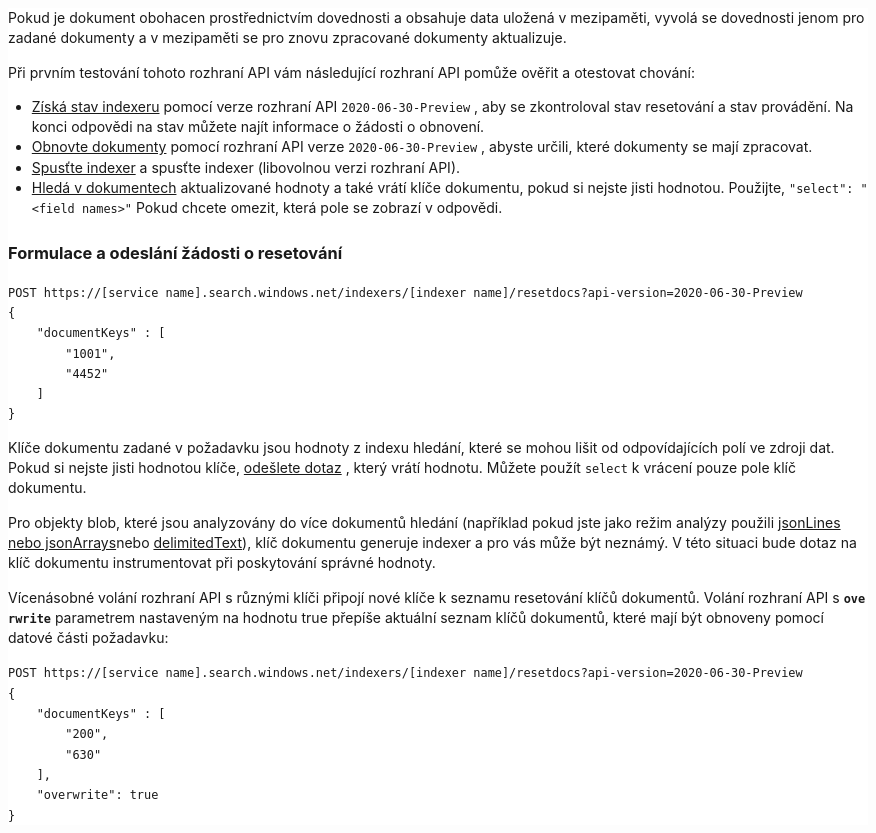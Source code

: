 Pokud je dokument obohacen prostřednictvím dovednosti a obsahuje data uložená v mezipaměti, vyvolá se dovednosti jenom pro zadané dokumenty a v mezipaměti se pro znovu zpracované dokumenty aktualizuje.

Při prvním testování tohoto rozhraní API vám následující rozhraní API pomůže ověřit a otestovat chování:

+ [Získá stav indexeru](/rest/api/searchservice/get-indexer-status) pomocí verze rozhraní API `2020-06-30-Preview` , aby se zkontroloval stav resetování a stav provádění. Na konci odpovědi na stav můžete najít informace o žádosti o obnovení.
+ [Obnovte dokumenty](/rest/api/searchservice/preview-api/reset-documents) pomocí rozhraní API verze `2020-06-30-Preview` , abyste určili, které dokumenty se mají zpracovat.
+ [Spusťte indexer](/rest/api/searchservice/run-indexer) a spusťte indexer (libovolnou verzi rozhraní API).
+ [Hledá v dokumentech](/rest/api/searchservice/search-documents) aktualizované hodnoty a také vrátí klíče dokumentu, pokud si nejste jisti hodnotou. Použijte, `"select": "<field names>"` Pokud chcete omezit, která pole se zobrazí v odpovědi.

### <a name="formulate-and-send-the-reset-request"></a>Formulace a odeslání žádosti o resetování

```http
POST https://[service name].search.windows.net/indexers/[indexer name]/resetdocs?api-version=2020-06-30-Preview
{
    "documentKeys" : [
        "1001",
        "4452"
    ]
}
```

Klíče dokumentu zadané v požadavku jsou hodnoty z indexu hledání, které se mohou lišit od odpovídajících polí ve zdroji dat. Pokud si nejste jisti hodnotou klíče, [odešlete dotaz](search-query-create.md) , který vrátí hodnotu. Můžete použít `select` k vrácení pouze pole klíč dokumentu.

Pro objekty blob, které jsou analyzovány do více dokumentů hledání (například pokud jste jako režim analýzy použili [jsonLines nebo jsonArrays](search-howto-index-json-blobs.md)nebo [delimitedText](search-howto-index-csv-blobs.md)), klíč dokumentu generuje indexer a pro vás může být neznámý. V této situaci bude dotaz na klíč dokumentu instrumentovat při poskytování správné hodnoty.

Vícenásobné volání rozhraní API s různými klíči připojí nové klíče k seznamu resetování klíčů dokumentů. Volání rozhraní API s **`overwrite`** parametrem nastaveným na hodnotu true přepíše aktuální seznam klíčů dokumentů, které mají být obnoveny pomocí datové části požadavku:

```http
POST https://[service name].search.windows.net/indexers/[indexer name]/resetdocs?api-version=2020-06-30-Preview
{
    "documentKeys" : [
        "200",
        "630"
    ],
    "overwrite": true
}
```
